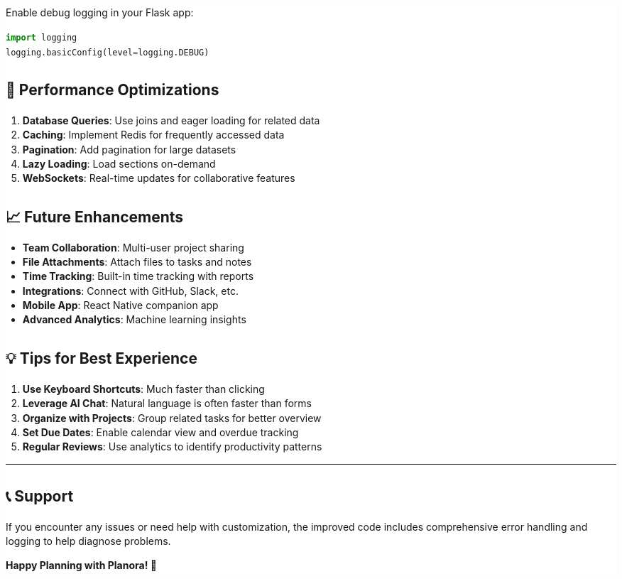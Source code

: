 Enable debug logging in your Flask app:

```python
import logging
logging.basicConfig(level=logging.DEBUG)
```

## 🚀 Performance Optimizations

1. **Database Queries**: Use joins and eager loading for related data
2. **Caching**: Implement Redis for frequently accessed data
3. **Pagination**: Add pagination for large datasets
4. **Lazy Loading**: Load sections on-demand
5. **WebSockets**: Real-time updates for collaborative features

## 📈 Future Enhancements

- **Team Collaboration**: Multi-user project sharing
- **File Attachments**: Attach files to tasks and notes
- **Time Tracking**: Built-in time tracking with reports
- **Integrations**: Connect with GitHub, Slack, etc.
- **Mobile App**: React Native companion app
- **Advanced Analytics**: Machine learning insights

## 💡 Tips for Best Experience

1. **Use Keyboard Shortcuts**: Much faster than clicking
2. **Leverage AI Chat**: Natural language is often faster than forms
3. **Organize with Projects**: Group related tasks for better overview
4. **Set Due Dates**: Enable calendar view and overdue tracking
5. **Regular Reviews**: Use analytics to identify productivity patterns

---

## 📞 Support

If you encounter any issues or need help with customization, the improved code includes comprehensive error handling and logging to help diagnose problems.

**Happy Planning with Planora! 🎯**
